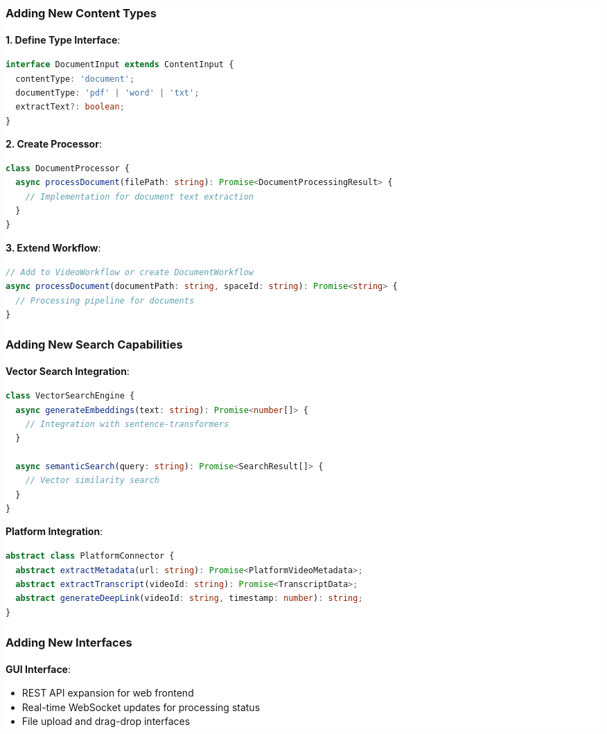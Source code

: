 ### Adding New Content Types

**1. Define Type Interface**:
```typescript
interface DocumentInput extends ContentInput {
  contentType: 'document';
  documentType: 'pdf' | 'word' | 'txt';
  extractText?: boolean;
}
```

**2. Create Processor**:
```typescript
class DocumentProcessor {
  async processDocument(filePath: string): Promise<DocumentProcessingResult> {
    // Implementation for document text extraction
  }
}
```

**3. Extend Workflow**:
```typescript
// Add to VideoWorkflow or create DocumentWorkflow
async processDocument(documentPath: string, spaceId: string): Promise<string> {
  // Processing pipeline for documents
}
```

### Adding New Search Capabilities

**Vector Search Integration**:
```typescript
class VectorSearchEngine {
  async generateEmbeddings(text: string): Promise<number[]> {
    // Integration with sentence-transformers
  }
  
  async semanticSearch(query: string): Promise<SearchResult[]> {
    // Vector similarity search
  }
}
```

**Platform Integration**:
```typescript
abstract class PlatformConnector {
  abstract extractMetadata(url: string): Promise<PlatformVideoMetadata>;
  abstract extractTranscript(videoId: string): Promise<TranscriptData>;
  abstract generateDeepLink(videoId: string, timestamp: number): string;
}
```

### Adding New Interfaces

**GUI Interface**:
- REST API expansion for web frontend
- Real-time WebSocket updates for processing status
- File upload and drag-drop interfaces
